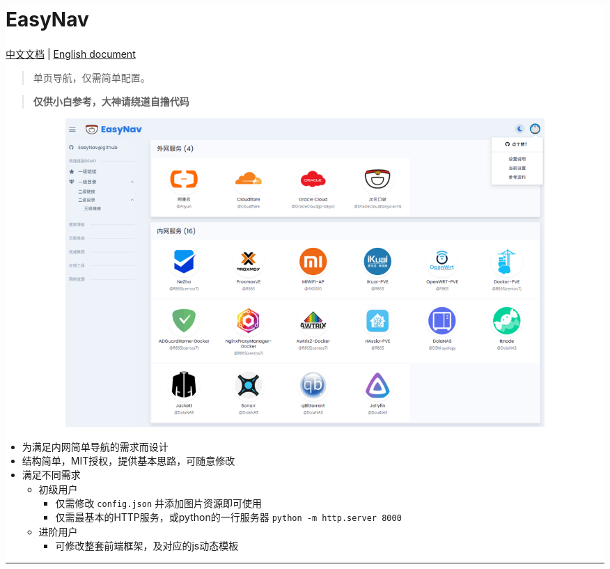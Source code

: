 # EasyNav 

[中文文档](https://github.com/dolaCmeo/EasyNav/blob/master/README.md) |
[English document](https://github.com/dolaCmeo/EasyNav/blob/master/README-en.md)

> 单页导航，仅需简单配置。

> **仅供小白参考，大神请绕道自撸代码**

<p align="center">
<img src="pages/img/preview.png" width="80%" alt="preview">
</p>

- 为满足内网简单导航的需求而设计
- 结构简单，MIT授权，提供基本思路，可随意修改
- 满足不同需求
  - 初级用户
    - 仅需修改 `config.json` 并添加图片资源即可使用
    - 仅需最基本的HTTP服务，或python的一行服务器 `python -m http.server 8000`
  - 进阶用户
    - 可修改整套前端框架，及对应的js动态模板
    
-----
